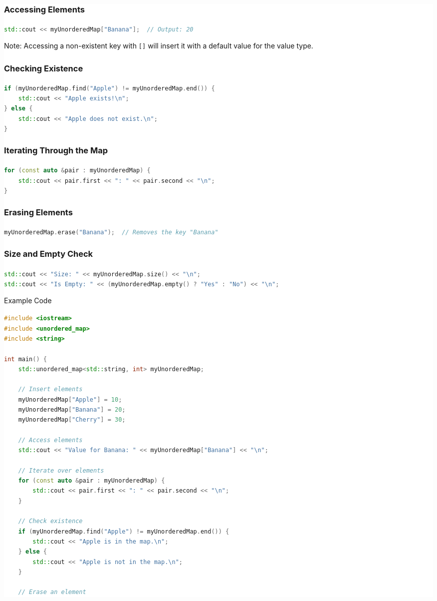 ### Accessing Elements
```cpp
std::cout << myUnorderedMap["Banana"];  // Output: 20
```
Note: Accessing a non-existent key with ```[]``` will insert it with a default value for the value type.

### Checking Existence
```cpp
if (myUnorderedMap.find("Apple") != myUnorderedMap.end()) {
    std::cout << "Apple exists!\n";
} else {
    std::cout << "Apple does not exist.\n";
}
```

### Iterating Through the Map
```cpp
for (const auto &pair : myUnorderedMap) {
    std::cout << pair.first << ": " << pair.second << "\n";
}
```

### Erasing Elements
```cpp
myUnorderedMap.erase("Banana");  // Removes the key "Banana"
```

### Size and Empty Check
```cpp
std::cout << "Size: " << myUnorderedMap.size() << "\n";
std::cout << "Is Empty: " << (myUnorderedMap.empty() ? "Yes" : "No") << "\n";
```

Example Code
```cpp
#include <iostream>
#include <unordered_map>
#include <string>

int main() {
    std::unordered_map<std::string, int> myUnorderedMap;

    // Insert elements
    myUnorderedMap["Apple"] = 10;
    myUnorderedMap["Banana"] = 20;
    myUnorderedMap["Cherry"] = 30;

    // Access elements
    std::cout << "Value for Banana: " << myUnorderedMap["Banana"] << "\n";

    // Iterate over elements
    for (const auto &pair : myUnorderedMap) {
        std::cout << pair.first << ": " << pair.second << "\n";
    }

    // Check existence
    if (myUnorderedMap.find("Apple") != myUnorderedMap.end()) {
        std::cout << "Apple is in the map.\n";
    } else {
        std::cout << "Apple is not in the map.\n";
    }

    // Erase an element
```